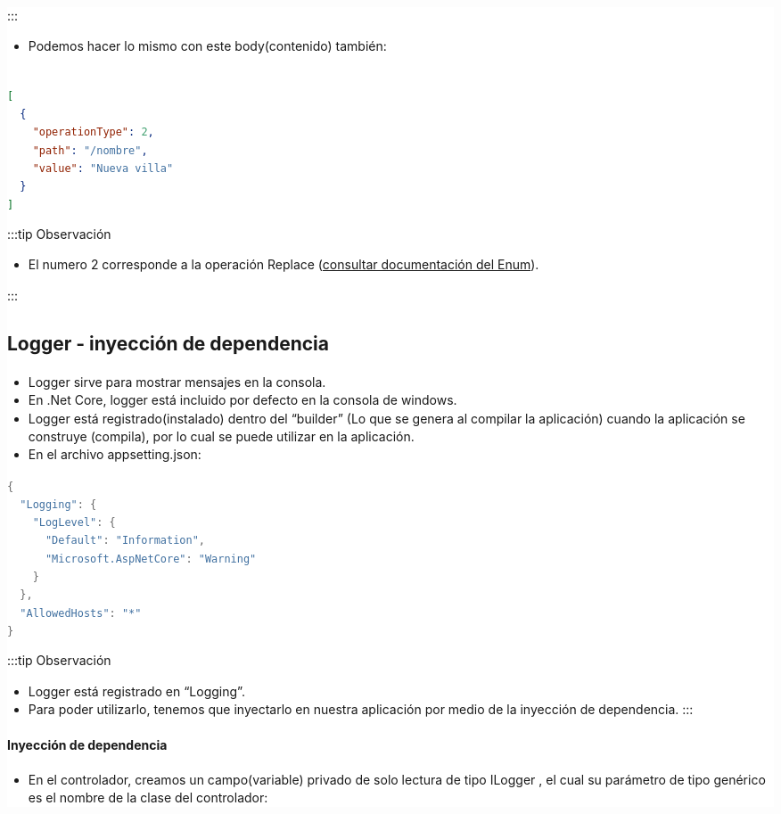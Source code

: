 :::

- Podemos hacer lo mismo con este body(contenido) también:


```json

[
  {
    "operationType": 2,
    "path": "/nombre",
    "value": "Nueva villa"
  }
]

```

:::tip Observación
- El numero 2 corresponde a la operación Replace ([consultar documentación del Enum](https://learn.microsoft.com/en-us/dotnet/api/microsoft.aspnetcore.jsonpatch.operations.operationtype?view=aspnetcore-7.0 )).


:::

## Logger - inyección de dependencia
- Logger sirve para mostrar mensajes en la consola.
- En .Net Core, logger está incluido por defecto en la consola de windows.
- Logger está registrado(instalado) dentro del “builder” (Lo que se genera al compilar la aplicación) cuando la aplicación se construye (compila), por lo cual se puede utilizar en la aplicación.
- En el archivo appsetting.json:

```csharp
{
  "Logging": {
    "LogLevel": {
      "Default": "Information",
      "Microsoft.AspNetCore": "Warning"
    }
  },
  "AllowedHosts": "*"
}

```
:::tip Observación
- Logger está registrado en “Logging”.
- Para poder utilizarlo, tenemos que inyectarlo en nuestra aplicación por medio de la inyección de dependencia.
:::


#### Inyección de dependencia
- En el controlador, creamos un campo(variable) privado de solo lectura de tipo ILogger  , el cual su parámetro de tipo genérico es el nombre de la clase del controlador:
